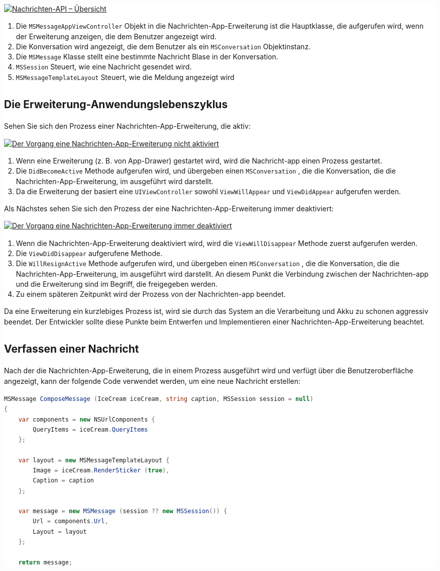 [![](advanced-message-app-extensions-images/interactive03.png "Nachrichten-API – Übersicht")](advanced-message-app-extensions-images/interactive03.png#lightbox)

1. Die `MSMessageAppViewController` Objekt in die Nachrichten-App-Erweiterung ist die Hauptklasse, die aufgerufen wird, wenn der Erweiterung anzeigen, die dem Benutzer angezeigt wird.
2. Die Konversation wird angezeigt, die dem Benutzer als ein `MSConversation` Objektinstanz.
3. Die `MSMessage` Klasse stellt eine bestimmte Nachricht Blase in der Konversation.
4. `MSSession` Steuert, wie eine Nachricht gesendet wird.
5. `MSMessageTemplateLayout` Steuert, wie die Meldung angezeigt wird

## <a name="the-extension-lifecycle"></a>Die Erweiterung-Anwendungslebenszyklus

Sehen Sie sich den Prozess einer Nachrichten-App-Erweiterung, die aktiv:

[![](advanced-message-app-extensions-images/interactive04.png "Der Vorgang eine Nachrichten-App-Erweiterung nicht aktiviert")](advanced-message-app-extensions-images/interactive04.png#lightbox)

1. Wenn eine Erweiterung (z. B. von App-Drawer) gestartet wird, wird die Nachricht-app einen Prozess gestartet.
2. Die `DidBecomeActive` Methode aufgerufen wird, und übergeben einen `MSConversation` , die die Konversation, die die Nachrichten-App-Erweiterung, im ausgeführt wird darstellt.
3. Da die Erweiterung der basiert eine `UIViewController` sowohl `ViewWillAppear` und `ViewDidAppear` aufgerufen werden.

Als Nächstes sehen Sie sich den Prozess der eine Nachrichten-App-Erweiterung immer deaktiviert:

[![](advanced-message-app-extensions-images/interactive05.png "Der Vorgang eine Nachrichten-App-Erweiterung immer deaktiviert")](advanced-message-app-extensions-images/interactive05.png#lightbox)

1. Wenn die Nachrichten-App-Erweiterung deaktiviert wird, wird die `ViewWillDisappear` Methode zuerst aufgerufen werden.
2. Die `ViewDidDisappear` aufgerufene Methode.
3. Die `WillResignActive` Methode aufgerufen wird, und übergeben einen `MSConversation` , die die Konversation, die die Nachrichten-App-Erweiterung, im ausgeführt wird darstellt. An diesem Punkt die Verbindung zwischen der Nachrichten-app und die Erweiterung sind im Begriff, die freigegeben werden.
4. Zu einem späteren Zeitpunkt wird der Prozess von der Nachrichten-app beendet.

Da eine Erweiterung ein kurzlebiges Prozess ist, wird sie durch das System an die Verarbeitung und Akku zu schonen aggressiv beendet. Der Entwickler sollte diese Punkte beim Entwerfen und Implementieren einer Nachrichten-App-Erweiterung beachtet.

## <a name="composing-a-message"></a>Verfassen einer Nachricht

Nach der die Nachrichten-App-Erweiterung, die in einem Prozess ausgeführt wird und verfügt über die Benutzeroberfläche angezeigt, kann der folgende Code verwendet werden, um eine neue Nachricht erstellen:

```csharp
MSMessage ComposeMessage (IceCream iceCream, string caption, MSSession session = null)
{
    var components = new NSUrlComponents {
        QueryItems = iceCream.QueryItems
    };

    var layout = new MSMessageTemplateLayout {
        Image = iceCream.RenderSticker (true),
        Caption = caption
    };

    var message = new MSMessage (session ?? new MSSession()) {
        Url = components.Url,
        Layout = layout
    };

    return message;
```